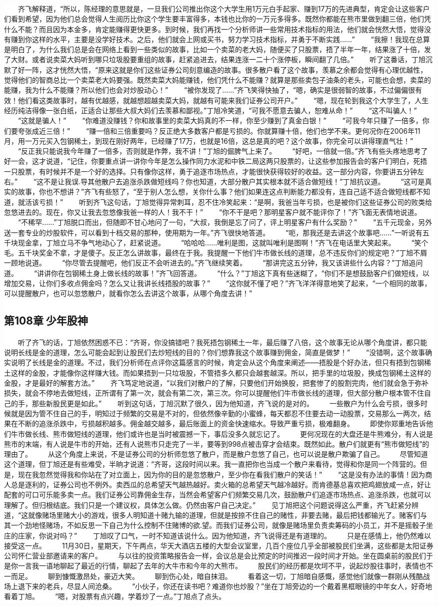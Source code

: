 　　齐飞解释道，“所以，陈经理的意思就是，一旦我们公司推出你这个大学生用1万元白手起家、赚到17万的先进典型，肯定会让这些客户们看到希望，因为他们总会觉得人生阅历比你这个学生要丰富得多，本钱也比你的一万元多得多。既然你都能在熊市里做到翻三倍，他们凭什么不能？而且因为本金多，肯定能赚得更快更多。到时候，我们再找一个分析师讲一些常用技术指标的用法，他们就会恍然大悟，觉得没有赚到你这样的水平，主要是没学好技术。之后，他们就会上网或买书，努力学习技术指标，并勇于不断实践……”
　　“我擦！我现在总算是明白了，为什么我们总是会在网络上看到一些类似的故事，比如一个卖菜的老大妈，随便买了只股票，捂了半年一年，结果涨了十倍，发了大财。或者说卖菜大妈听到哪只垃圾股要重组的故事，赶紧追进去，结果连涨一二十个涨停板，瞬间翻了几倍。”
　　听了这番话，丁旭沉默了好一阵，这才恍然大悟，“原来这就是你们这些证券公司刻意编造的故事。很多散户看了这个故事，羡慕之余都会觉得有心理优越性，觉得他们的智商总比一个卖菜老大妈要强。既然卖菜大妈能赚钱，他们凭什么不能赚？就算是那些卖包子油条的老头，可能也会想，卖菜的能赚，我为什么不能赚？所以他们也会对炒股动心！”
　　“被你发现了……”齐飞笑得快抽了，“嗯，确实是很弱智的故事，不过偏偏很有效！他们看这类故事时，越有优越感，就越想超越卖菜大妈，就越有可能来我们证券公司开户。”
　　“嗯，现在轮到我这个大学生了，人生经历纯洁得像一张白纸，正适合让那些大叔大妈们去羡慕和鄙视。”丁旭冷笑道，“可我不愿意去骗人，恕难从命！”
　　“这不叫骗人！”
　　“这就是骗人！”
　　“你难道没赚钱？你和故事里的卖菜大妈真的不一样，你至少赚到了真金白银！”
　　“可我今年只赚了一倍多，你们要夸张成近三倍！”
　　“赚一倍和三倍重要吗？反正绝大多数客户都是亏损的。你就算赚十倍，他们也学不来。更何况你在2006年11月，用一万元买入包钢稀土，到现在刚好两年，已经赚了17万，也就是16倍，这总是真的吧？这个故事，你完全可以讲得理直气壮！”
　　“反正我只能说我今年赚了一倍多，否则就是作弊，我不讲！”丁旭的倔脾气上来了。
　　“好吧，一倍就一倍。”齐飞有些头疼地思考了好一会，这才说道，“记住，你要重点讲一讲你今年是怎么操作同力水泥和中铁二局这两只股票的，让这些参加报告会的客户们明白，死捂一只股票，有时候并不是一个好的选择。只有像你这样，勇于追逐市场热点，才能很快获得较好的收益。这一部分内容，你要讲五分钟左右。”
　　“这不是让我误.导其他散户去追涨杀跌做短线吗？你也知道，大部分散户其实根本就不适合做短线！”丁旭抗议道。
　　“这可是真实的故事，你也不想讲？”齐飞有些怒了，“至于别人怎么想，关你什么事？他们如果连这点判断能力都没有，连自己适不适合做短线都不知道，就活该亏损！”
　　听到齐飞这句话，丁旭觉得异常刺耳，忍不住冷笑起来：“是啊，我爸当年亏损，也是被你们这些证券公司的败类给忽悠进去的。现在，你又让我去忽悠像我爸一样的人！我不干！”
　　“你不干是吧？那明星客户就不能评你了！”齐飞面无表情地说道。
　　“不稀罕……”丁旭脱口而出，但随即不甘心地问了一句，“大叔，我倒是忘了问了，评上明星客户有什么奖励？”
　　“五千元现金，另外送一套专业的炒股软件，可以看到十档交易的那种，使用期为一年。”齐飞很快地答道。
　　“呃，那我还是去讲这个故事吧……”一听说有五千块现金拿，丁旭立马不争气地动心了，赶紧说道。
　　“哈哈哈……唯利是图，这就叫唯利是图啊！”齐飞在电话里大笑起来。
　　“笑个毛。五千块奖金不拿，才是傻子。反正怎么讲故事，最终在于我。我提醒一下他们牛市做长线的道理，总不违反你们的规定吧？”丁旭不屑一顾地说道。
　　“你尽管去提醒吧，他们反正不会听进去的。”齐飞继续笑着。
　　“那讲完这五分钟，我又该讲些什么内容？”丁旭追问道。
　　“讲讲你在包钢稀土身上做长线的故事！”齐飞回答道。
　　“什么？”丁旭这下真有些迷糊了，“你们不是想鼓励客户们做短线，以增加交易，让你们多收点佣金吗？怎么又让我讲长线捂股的故事？”
　　“这你就不懂了吧？”齐飞洋洋得意地笑了起来，“一个相同的故事，可以提醒散户，也可以忽悠散户，就看你怎么去讲这个故事，从哪个角度去讲！”


## 第108章  少年股神 
 
　　听了齐飞的话，丁旭依然困惑不已：“齐哥，你没搞错吧？我死捂包钢稀土一年，最后赚了八倍，这个故事无论从哪个角度讲，都只能说明长线是金的道理，怎么可能会起到让股民们去炒短线的目的？你们想靠我这个故事赚到佣金，简直是做梦！”
　　“没错啊，这个故事确实说明了长线是金的道理。不过，我们分析师在点评你这篇感言的时候，肯定会从这个角度来阐述——捂股是个好办法，但只有捂到包钢稀土这样的金股，才能像你这样赚大钱。而如果捂到一只垃圾股，不管捂多久都只会越套越深。所以，把手里的垃圾股，换成包钢稀土这样的金股，才是最好的解套方法。”
　　齐飞笃定地说道，“以我们对散户的了解，只要他们开始换股，把套惨了的股割完肉，他们就会急于弥补损失，就会不停地去做短线，正所谓有了第一次，就会有第二次，第三次。你可以提醒他们牛市做长线的道理，但大部分散户根本管不住自己的手，那些新股民更是如此。”
　　听到这句话，丁旭沉默了很久，因为他知道，齐飞说的是对的。
　　一些散户为什么会亏损，很多时候就是因为管不住自己的手，明知过于频繁的交易是不对的，但依然像辛勤的小蜜蜂，每天都忍不住要去动一动股票，交易那么一两次，结果在不断的追涨杀跌中，亏损越积越多。佣金越交越多，最后账面上的资金快速缩水。导致严重亏损，极难翻身。
　　即使你郑重地告诉他们牛市做长线、熊市做短线的道理，他们或许也是当时被震撼一下，事后没多久就忘记了。
　　更何况现在的大盘还是牛熊难分，有人说是熊市的末端，有人说是牛市的开始，还有人说熊市只走完了一半，要等到998点被击穿才会结束。既然如此。散户们就更有“熊市做短线”的理由了。
　　从这个角度上来说，不是证券公司的分析师忽悠了散户，而是散户忽悠了自己，也可以说是散户欺骗了自己。
　　尽管知道这个道理，但丁旭还是有些难受，半晌才说道：“齐哥，这段时间以来。我一直把你也当成一个散户来看待，觉得和你是同一个阵营的。但是，现在我忽然觉得我和你站在了对立面上，因为你的目的是忽悠散户，至少你在看我们散户的笑话！”
　　“这是没有办法的事情！因为商人总是逐利的，证券公司也不例外。卖西瓜的总希望天气越热越好。卖火箱的总希望天气越冷越好。而肯德基总喜欢把鸡翅放咸一点，好让配套的可口可乐能多卖一点。我们证券公司靠佣金生存，当然会希望客户们频繁交易几次，鼓励散户们追逐市场热点、追涨杀跌，也就可以理解了。但归根结底。我们只是一个建议权，具体怎么做。仍然由客户自己决定。”
　　见丁旭把这个问题说得这么严重，齐飞赶紧分辨道，“这就像赌场里赌大小的游戏，很多人明知道十赌九输的道理，但就是按捺不住自己的赌性，非要去赌，最后把钱都输光了。赌客们与其一个劲地怪赌场，不如反思一下自己为什么控制不住赌博的欲.望。而我们证券公司，就像是赌场里负责卖筹码的小员工，并不是摇骰子坐庄的庄家，你说对吗？”
　　丁旭叹了口气，一时不知道该说什么。因为他知道，齐飞说得还是有道理的。
　　只是在感情上，他仍然难以接受这一点。
　　11月30日，星期天，下午两点，华天大酒店五楼的大型会议室里，几百个座位几乎全部被股民们坐满，这些都是太阳证券公司怀仁营业部邀请来的客户。
　　与以往的投资策略报告会一样，会议总是会比预定的时间推迟一段时间才开始。坐在圆桌前的股民们于是你一言我一语地聊起了最近的行情，聊起了去年的大牛市和今年的大熊市。
　　股民们的经历都是坎坷不平，说起炒股往事时，表情也不一而足。
　　聊到慷慨激昂处，豪迈大笑。
　　聊到伤心处，暗自抹泪。
　　看着这一切，丁旭暗自感慨，感觉他们就像一群刚从残酷战场上退下来的老兵，尽显人间沧桑。
　　“小伙子，你还在读书吧？难道你也炒股？”坐在丁旭旁边的一个戴着黑框眼镜的中年女人，好奇地看着丁旭。
　　“嗯，对股票有点兴趣，学着炒了一点。”丁旭点了点头。